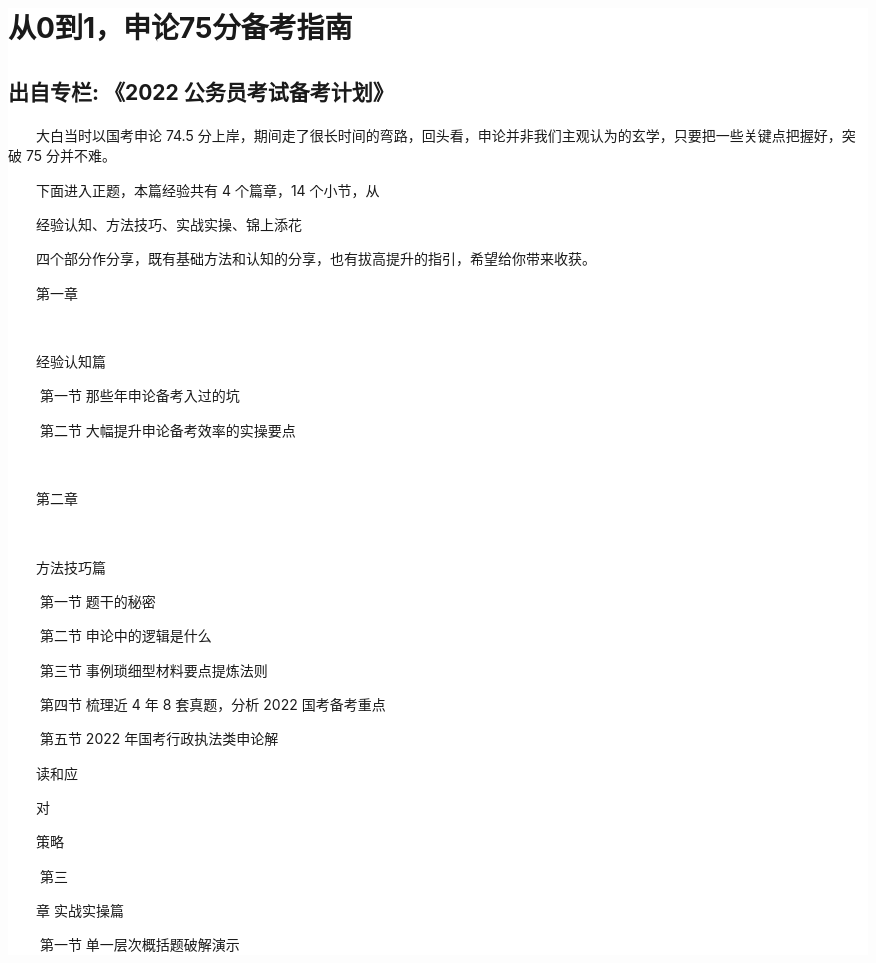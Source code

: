 # 从0到1，申论75分备考指南  
## 出自专栏: 《2022 公务员考试备考计划》  
&emsp;&emsp;大白当时以国考申论 74.5 分上岸，期间走了很长时间的弯路，回头看，申论并非我们主观认为的玄学，只要把一些关键点把握好，突破 75 分并不难。  
  
&emsp;&emsp;下面进入正题，本篇经验共有 4 个篇章，14 个小节，从  
  
&emsp;&emsp;经验认知、方法技巧、实战实操、锦上添花  
  
&emsp;&emsp;四个部分作分享，既有基础方法和认知的分享，也有拔高提升的指引，希望给你带来收获。  
  
&emsp;&emsp;第一章  
  
&emsp;&emsp;   
  
&emsp;&emsp;经验认知篇  
  
&emsp;&emsp;
第一节 那些年申论备考入过的坑  
  
&emsp;&emsp;
第二节 大幅提升申论备考效率的实操要点  
  
&emsp;&emsp;
  
  
&emsp;&emsp;第二章  
  
&emsp;&emsp;   
  
&emsp;&emsp;方法技巧篇  
  
&emsp;&emsp;
第一节 题干的秘密  
  
&emsp;&emsp;
第二节 申论中的逻辑是什么  
  
&emsp;&emsp;
第三节 事例琐细型材料要点提炼法则  
  
&emsp;&emsp;
第四节 梳理近 4 年 8 套真题，分析 2022 国考备考重点  
  
&emsp;&emsp;
第五节 2022 年国考行政执法类申论解  
  
&emsp;&emsp;读和应  
  
&emsp;&emsp;对  
  
&emsp;&emsp;策略  
  
&emsp;&emsp;
第三  
  
&emsp;&emsp;章 实战实操篇  
  
&emsp;&emsp;
第一节 单一层次概括题破解演示  
  